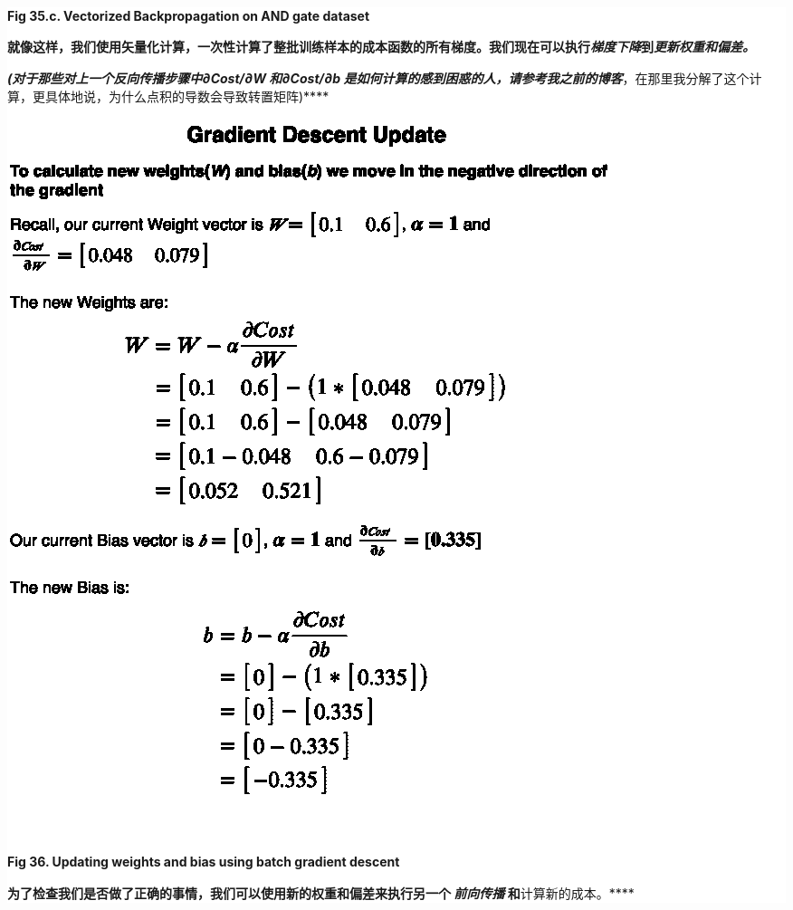 **Fig 35.c. Vectorized Backpropagation on AND gate dataset**

**就像这样，我们使用矢量化计算，一次性计算了整批训练样本的成本函数的所有梯度。我们现在可以执行*梯度下降*到*更新权重和偏差。***

***(对于那些对上一个反向传播步骤中∂Cost/∂W 和∂Cost/∂b 是如何计算的感到困惑的人，请参考我之前的博客*[](https://medium.com/towards-artificial-intelligence/nothing-but-numpy-understanding-creating-neural-networks-with-computational-graphs-from-scratch-6299901091b0)**，在那里我分解了这个计算，更具体地说，为什么点积的导数会导致转置矩阵)****

**![](img/2a8dc8125b8f839d90ebcfb740c2e356.png)**

**Fig 36\. Updating weights and bias using **batch gradient descent****

**为了检查我们是否做了正确的事情，我们可以使用新的权重和偏差来执行另一个 ***前向传播*** 和**计算新的成本。****
